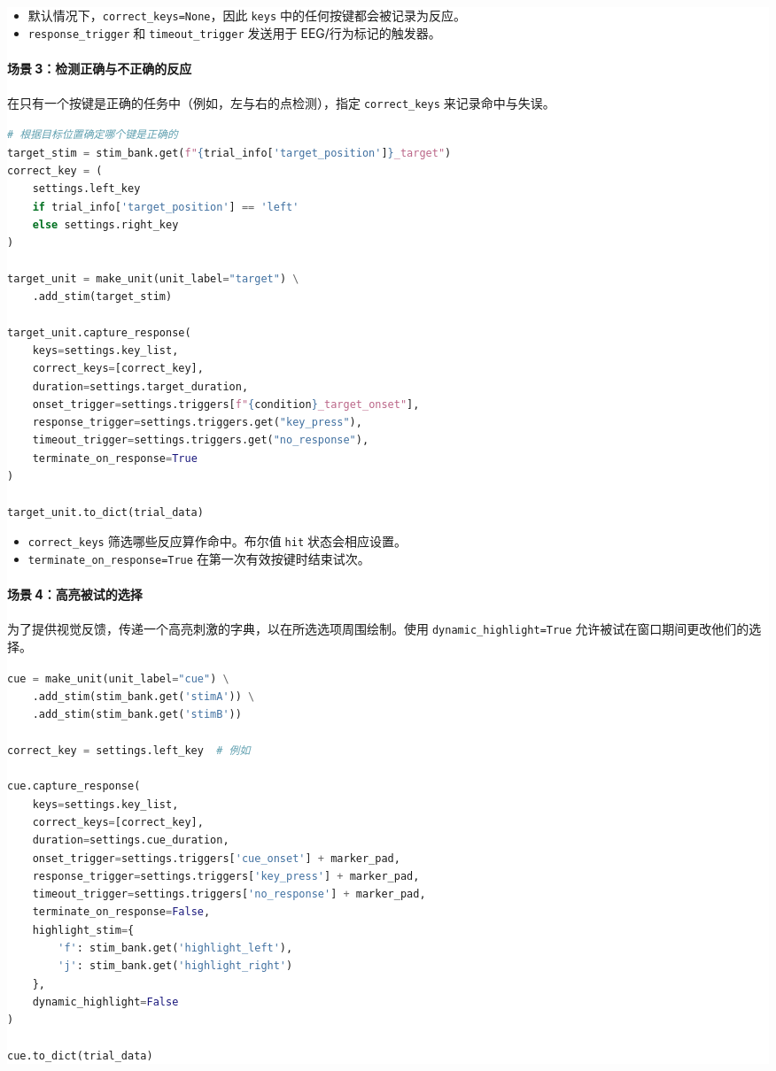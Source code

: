 ```python
```

- 默认情况下，`correct_keys=None`，因此 `keys` 中的任何按键都会被记录为反应。
- `response_trigger` 和 `timeout_trigger` 发送用于 EEG/行为标记的触发器。

#### 场景 3：检测正确与不正确的反应
在只有一个按键是正确的任务中（例如，左与右的点检测），指定 `correct_keys` 来记录命中与失误。

```python
# 根据目标位置确定哪个键是正确的
target_stim = stim_bank.get(f"{trial_info['target_position']}_target")
correct_key = (
    settings.left_key
    if trial_info['target_position'] == 'left'
    else settings.right_key
)

target_unit = make_unit(unit_label="target") \
    .add_stim(target_stim)

target_unit.capture_response(
    keys=settings.key_list,
    correct_keys=[correct_key],
    duration=settings.target_duration,
    onset_trigger=settings.triggers[f"{condition}_target_onset"],
    response_trigger=settings.triggers.get("key_press"),
    timeout_trigger=settings.triggers.get("no_response"),
    terminate_on_response=True
)

target_unit.to_dict(trial_data)
```

- `correct_keys` 筛选哪些反应算作命中。布尔值 `hit` 状态会相应设置。
- `terminate_on_response=True` 在第一次有效按键时结束试次。

#### 场景 4：高亮被试的选择
为了提供视觉反馈，传递一个高亮刺激的字典，以在所选选项周围绘制。使用 `dynamic_highlight=True` 允许被试在窗口期间更改他们的选择。

```python
cue = make_unit(unit_label="cue") \
    .add_stim(stim_bank.get('stimA')) \
    .add_stim(stim_bank.get('stimB'))

correct_key = settings.left_key  # 例如

cue.capture_response(
    keys=settings.key_list,
    correct_keys=[correct_key],
    duration=settings.cue_duration,
    onset_trigger=settings.triggers['cue_onset'] + marker_pad,
    response_trigger=settings.triggers['key_press'] + marker_pad,
    timeout_trigger=settings.triggers['no_response'] + marker_pad,
    terminate_on_response=False,
    highlight_stim={
        'f': stim_bank.get('highlight_left'),
        'j': stim_bank.get('highlight_right')
    },
    dynamic_highlight=False
)

cue.to_dict(trial_data)
```
